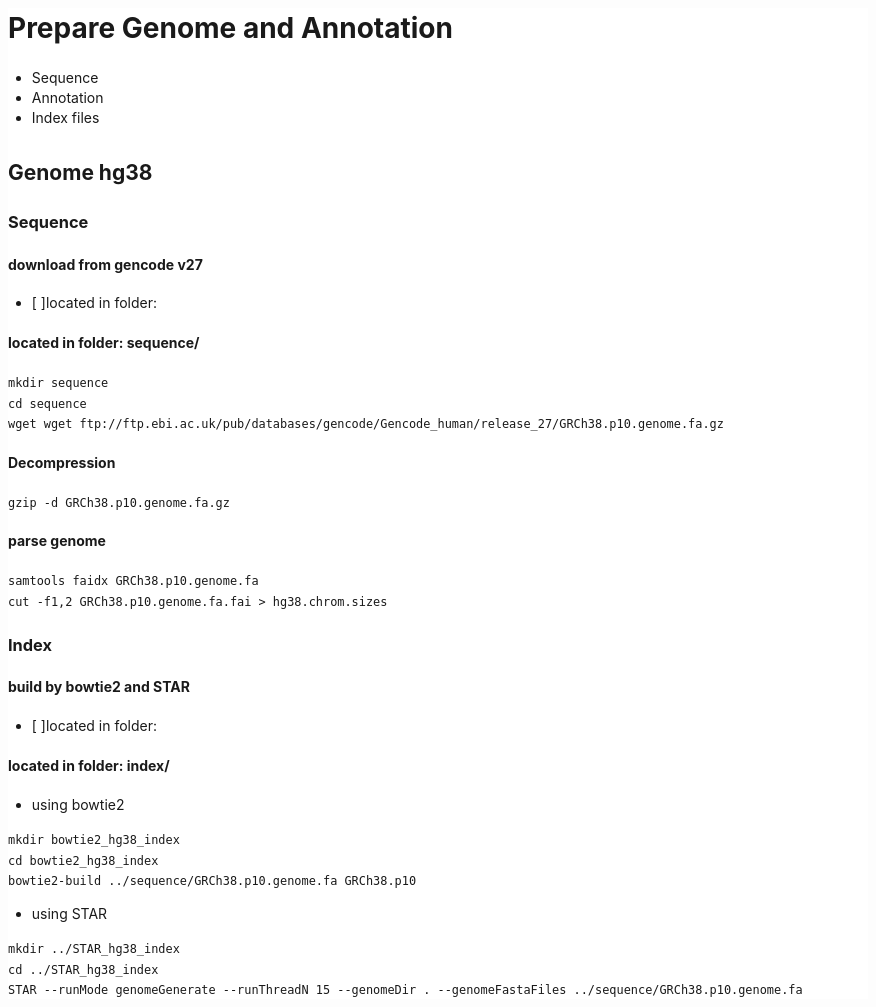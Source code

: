 # Prepare Genome and Annotation

* Sequence
* Annotation
* Index files

## Genome hg38

### Sequence
#### download from gencode v27
- [ ]located in folder: 
#### located in folder: sequence/

```
mkdir sequence
cd sequence
wget wget ftp://ftp.ebi.ac.uk/pub/databases/gencode/Gencode_human/release_27/GRCh38.p10.genome.fa.gz
```
#### Decompression

```
gzip -d GRCh38.p10.genome.fa.gz 
```

#### parse genome

```
samtools faidx GRCh38.p10.genome.fa
cut -f1,2 GRCh38.p10.genome.fa.fai > hg38.chrom.sizes
```

### Index 
#### build by bowtie2 and STAR
- [ ]located in folder: 
#### located in folder: index/

* using bowtie2

```
mkdir bowtie2_hg38_index
cd bowtie2_hg38_index
bowtie2-build ../sequence/GRCh38.p10.genome.fa GRCh38.p10
```

* using STAR

```
mkdir ../STAR_hg38_index
cd ../STAR_hg38_index
STAR --runMode genomeGenerate --runThreadN 15 --genomeDir . --genomeFastaFiles ../sequence/GRCh38.p10.genome.fa
```
